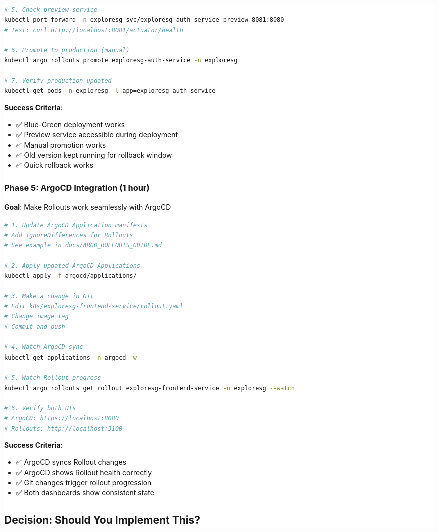 ```bash
# 5. Check preview service
kubectl port-forward -n exploresg svc/exploresg-auth-service-preview 8081:8080
# Test: curl http://localhost:8081/actuator/health

# 6. Promote to production (manual)
kubectl argo rollouts promote exploresg-auth-service -n exploresg

# 7. Verify production updated
kubectl get pods -n exploresg -l app=exploresg-auth-service
```

**Success Criteria**:
- ✅ Blue-Green deployment works
- ✅ Preview service accessible during deployment
- ✅ Manual promotion works
- ✅ Old version kept running for rollback window
- ✅ Quick rollback works

### Phase 5: ArgoCD Integration (1 hour)

**Goal**: Make Rollouts work seamlessly with ArgoCD

```bash
# 1. Update ArgoCD Application manifests
# Add ignoreDifferences for Rollouts
# See example in docs/ARGO_ROLLOUTS_GUIDE.md

# 2. Apply updated ArgoCD Applications
kubectl apply -f argocd/applications/

# 3. Make a change in Git
# Edit k8s/exploresg-frontend-service/rollout.yaml
# Change image tag
# Commit and push

# 4. Watch ArgoCD sync
kubectl get applications -n argocd -w

# 5. Watch Rollout progress
kubectl argo rollouts get rollout exploresg-frontend-service -n exploresg --watch

# 6. Verify both UIs
# ArgoCD: https://localhost:8080
# Rollouts: http://localhost:3100
```

**Success Criteria**:
- ✅ ArgoCD syncs Rollout changes
- ✅ ArgoCD shows Rollout health correctly
- ✅ Git changes trigger rollout progression
- ✅ Both dashboards show consistent state

## Decision: Should You Implement This?
